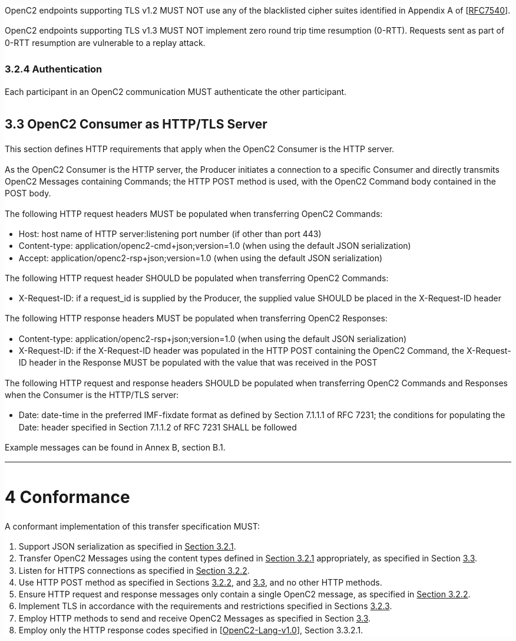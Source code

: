 OpenC2 endpoints supporting TLS v1.2 MUST NOT use any of the blacklisted cipher suites identified in Appendix A of [[RFC7540](#rfc7540)]. 

OpenC2 endpoints supporting TLS v1.3 MUST NOT implement zero round trip time resumption (0-RTT). 
Requests sent as part of 0-RTT resumption are vulnerable to a replay attack.

### 3.2.4 Authentication

Each participant in an OpenC2 communication MUST authenticate the other participant.

## 3.3 OpenC2 Consumer as HTTP/TLS Server
This section defines HTTP requirements that apply when the OpenC2 Consumer is the HTTP server.

As the OpenC2 Consumer is the HTTP server, the Producer initiates a 
connection to a specific Consumer and directly transmits OpenC2 Messages containing Commands; 
the HTTP POST method is used, with the OpenC2 Command body contained in the POST body.

The following HTTP request headers MUST be populated when transferring OpenC2 Commands:

* Host:  host name of HTTP server:listening port number (if other than port 443)
* Content-type:  application/openc2-cmd+json;version=1.0 (when using the default JSON serialization)
* Accept: application/openc2-rsp+json;version=1.0 (when using the default JSON serialization)

The following HTTP request header SHOULD be populated when transferring OpenC2 Commands:
* X-Request-ID: if a request_id is supplied by the Producer, the supplied value SHOULD be placed in the X-Request-ID header

The following HTTP response headers MUST be populated when transferring OpenC2 Responses:	

* Content-type: application/openc2-rsp+json;version=1.0 (when using the default JSON serialization)
* X-Request-ID: if the X-Request-ID header was populated in the HTTP POST containing the OpenC2 Command, the X-Request-ID header in the Response MUST be populated with the value that was received in the POST

The following HTTP request and response headers SHOULD be populated when transferring OpenC2 Commands and Responses when the Consumer is the HTTP/TLS server:

* Date: date-time in the preferred IMF-fixdate format as 
defined by Section 7.1.1.1 of RFC 7231; 
the conditions for populating the Date: 
header specified in Section 7.1.1.2 of RFC 7231 SHALL be followed 


Example messages can be found in Annex B, section B.1.


---
# 4 Conformance

A conformant implementation of this transfer specification MUST:

1. Support JSON serialization as specified in [Section 3.2.1](#321-serialization-and-content-types).
2. Transfer OpenC2 Messages using the content types defined in [Section 3.2.1](#321-serialization-and-content-types) appropriately, as specified in Section [3.3](#33-openc2-consumer-as-httptls-server).
3. Listen for HTTPS connections as specified in [Section 3.2.2](#322-http-usage).
4. Use HTTP POST method as specified in Sections [3.2.2](#322-http-usage), and [3.3](#33-openc2-consumer-as-httptls-server), and no other HTTP methods.
5. Ensure HTTP request and response messages only contain a single OpenC2 message, as specified in [Section 3.2.2](#322-http-usage).
6. Implement TLS in accordance with the requirements and restrictions specified in Sections [3.2.3](#323-tls-usage).
7. Employ HTTP methods to send and receive OpenC2 Messages as specified in Section [3.3](#33-openc2-consumer-as-httptls-server).
8. Employ only the HTTP response codes specified in [[OpenC2-Lang-v1.0](#openc2-lang-v10)], Section 3.3.2.1.